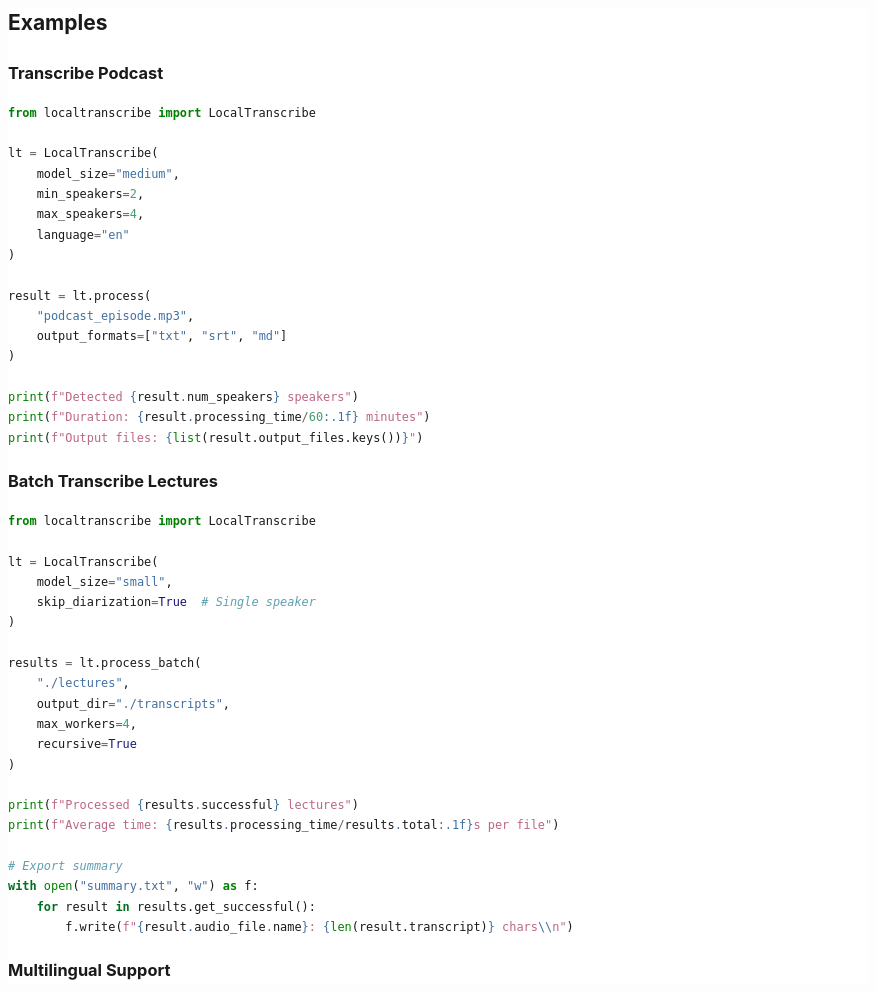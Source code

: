 ## Examples

### Transcribe Podcast

```python
from localtranscribe import LocalTranscribe

lt = LocalTranscribe(
    model_size="medium",
    min_speakers=2,
    max_speakers=4,
    language="en"
)

result = lt.process(
    "podcast_episode.mp3",
    output_formats=["txt", "srt", "md"]
)

print(f"Detected {result.num_speakers} speakers")
print(f"Duration: {result.processing_time/60:.1f} minutes")
print(f"Output files: {list(result.output_files.keys())}")
```

### Batch Transcribe Lectures

```python
from localtranscribe import LocalTranscribe

lt = LocalTranscribe(
    model_size="small",
    skip_diarization=True  # Single speaker
)

results = lt.process_batch(
    "./lectures",
    output_dir="./transcripts",
    max_workers=4,
    recursive=True
)

print(f"Processed {results.successful} lectures")
print(f"Average time: {results.processing_time/results.total:.1f}s per file")

# Export summary
with open("summary.txt", "w") as f:
    for result in results.get_successful():
        f.write(f"{result.audio_file.name}: {len(result.transcript)} chars\\n")
```

### Multilingual Support


[2.0.0]: https://github.com/yourusername/localtranscribe/releases/tag/v2.0.0
[1.0.0]: https://github.com/yourusername/localtranscribe/releases/tag/v1.0.0
